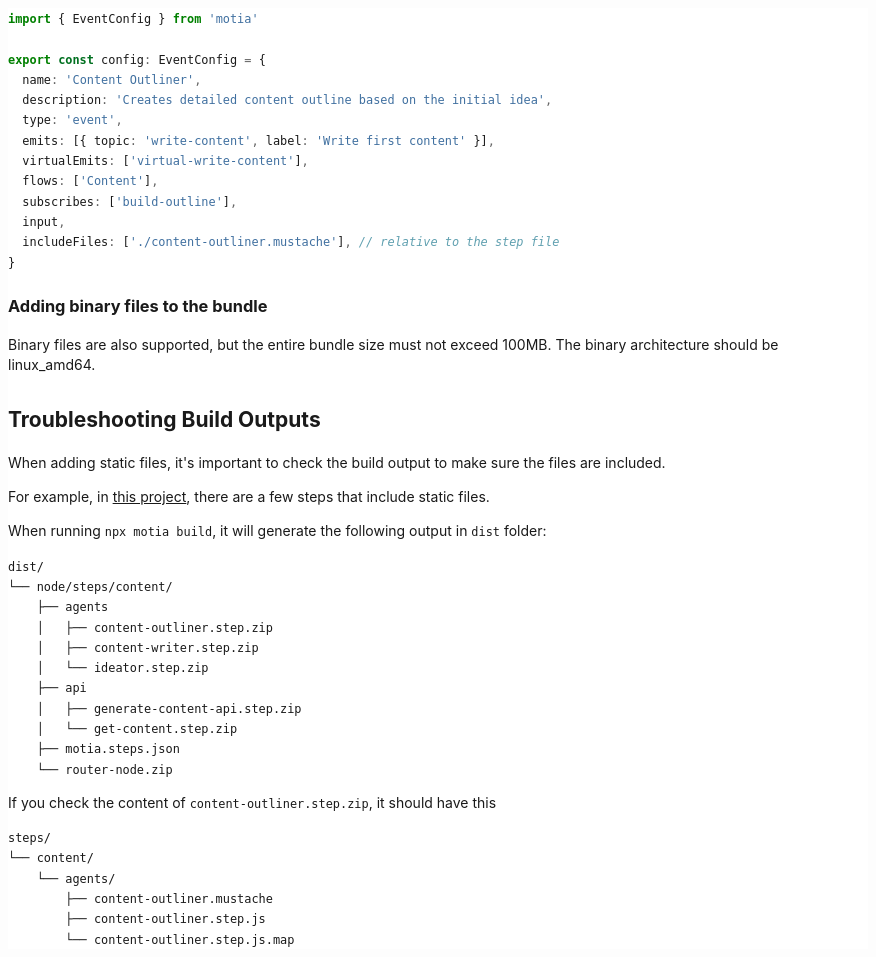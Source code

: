 ```typescript
import { EventConfig } from 'motia'

export const config: EventConfig = {
  name: 'Content Outliner',
  description: 'Creates detailed content outline based on the initial idea',
  type: 'event',
  emits: [{ topic: 'write-content', label: 'Write first content' }],
  virtualEmits: ['virtual-write-content'],
  flows: ['Content'],
  subscribes: ['build-outline'],
  input,
  includeFiles: ['./content-outliner.mustache'], // relative to the step file
}
```

### Adding binary files to the bundle

Binary files are also supported, but the entire bundle size must not exceed 100MB.
The binary architecture should be linux_amd64.

## Troubleshooting Build Outputs

When adding static files, it's important to check the build output to make sure the files are included.

For example, in [this project](https://github.com/MotiaDev/motia-agent-content), there are a few steps that
include static files.

When running `npx motia build`, it will generate the following output in `dist` folder:

```
dist/
└── node/steps/content/
    ├── agents
    │   ├── content-outliner.step.zip
    │   ├── content-writer.step.zip
    │   └── ideator.step.zip
    ├── api
    │   ├── generate-content-api.step.zip
    │   └── get-content.step.zip
    ├── motia.steps.json
    └── router-node.zip
```

If you check the content of `content-outliner.step.zip`, it should have this

```
steps/
└── content/
    └── agents/
        ├── content-outliner.mustache
        ├── content-outliner.step.js
        └── content-outliner.step.js.map
```
